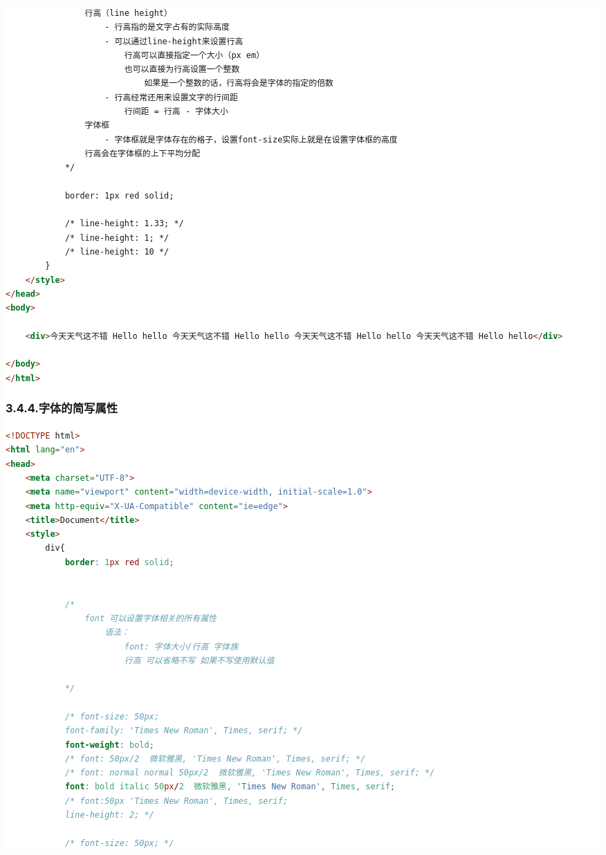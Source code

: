 ```html
                行高（line height）
                    - 行高指的是文字占有的实际高度
                    - 可以通过line-height来设置行高
                        行高可以直接指定一个大小（px em）
                        也可以直接为行高设置一个整数
                            如果是一个整数的话，行高将会是字体的指定的倍数
                    - 行高经常还用来设置文字的行间距
                        行间距 = 行高 - 字体大小
                字体框
                    - 字体框就是字体存在的格子，设置font-size实际上就是在设置字体框的高度
                行高会在字体框的上下平均分配
            */

            border: 1px red solid;

            /* line-height: 1.33; */
            /* line-height: 1; */
            /* line-height: 10 */
        }
    </style>
</head>
<body>
    
    <div>今天天气这不错 Hello hello 今天天气这不错 Hello hello 今天天气这不错 Hello hello 今天天气这不错 Hello hello</div>

</body>
</html>
```



### 3.4.4.字体的简写属性

```html
<!DOCTYPE html>
<html lang="en">
<head>
    <meta charset="UTF-8">
    <meta name="viewport" content="width=device-width, initial-scale=1.0">
    <meta http-equiv="X-UA-Compatible" content="ie=edge">
    <title>Document</title>
    <style>
        div{
            border: 1px red solid;


            /* 
                font 可以设置字体相关的所有属性
                    语法：
                        font: 字体大小/行高 字体族
                        行高 可以省略不写 如果不写使用默认值
            
            */

            /* font-size: 50px;
            font-family: 'Times New Roman', Times, serif; */
            font-weight: bold;
            /* font: 50px/2  微软雅黑, 'Times New Roman', Times, serif; */
            /* font: normal normal 50px/2  微软雅黑, 'Times New Roman', Times, serif; */
            font: bold italic 50px/2  微软雅黑, 'Times New Roman', Times, serif;
            /* font:50px 'Times New Roman', Times, serif;
            line-height: 2; */

            /* font-size: 50px; */
```